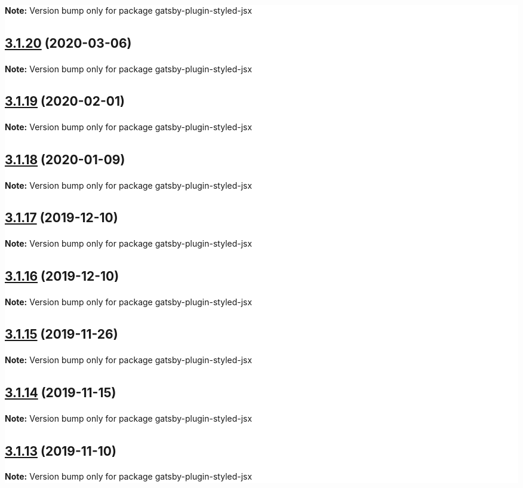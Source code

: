**Note:** Version bump only for package gatsby-plugin-styled-jsx

## [3.1.20](https://github.com/gatsbyjs/gatsby/compare/gatsby-plugin-styled-jsx@3.1.19...gatsby-plugin-styled-jsx@3.1.20) (2020-03-06)

**Note:** Version bump only for package gatsby-plugin-styled-jsx

## [3.1.19](https://github.com/gatsbyjs/gatsby/compare/gatsby-plugin-styled-jsx@3.1.18...gatsby-plugin-styled-jsx@3.1.19) (2020-02-01)

**Note:** Version bump only for package gatsby-plugin-styled-jsx

## [3.1.18](https://github.com/gatsbyjs/gatsby/compare/gatsby-plugin-styled-jsx@3.1.17...gatsby-plugin-styled-jsx@3.1.18) (2020-01-09)

**Note:** Version bump only for package gatsby-plugin-styled-jsx

## [3.1.17](https://github.com/gatsbyjs/gatsby/compare/gatsby-plugin-styled-jsx@3.1.15...gatsby-plugin-styled-jsx@3.1.17) (2019-12-10)

**Note:** Version bump only for package gatsby-plugin-styled-jsx

## [3.1.16](https://github.com/gatsbyjs/gatsby/compare/gatsby-plugin-styled-jsx@3.1.15...gatsby-plugin-styled-jsx@3.1.16) (2019-12-10)

**Note:** Version bump only for package gatsby-plugin-styled-jsx

## [3.1.15](https://github.com/gatsbyjs/gatsby/compare/gatsby-plugin-styled-jsx@3.1.14...gatsby-plugin-styled-jsx@3.1.15) (2019-11-26)

**Note:** Version bump only for package gatsby-plugin-styled-jsx

## [3.1.14](https://github.com/gatsbyjs/gatsby/compare/gatsby-plugin-styled-jsx@3.1.13...gatsby-plugin-styled-jsx@3.1.14) (2019-11-15)

**Note:** Version bump only for package gatsby-plugin-styled-jsx

## [3.1.13](https://github.com/gatsbyjs/gatsby/compare/gatsby-plugin-styled-jsx@3.1.12...gatsby-plugin-styled-jsx@3.1.13) (2019-11-10)

**Note:** Version bump only for package gatsby-plugin-styled-jsx
